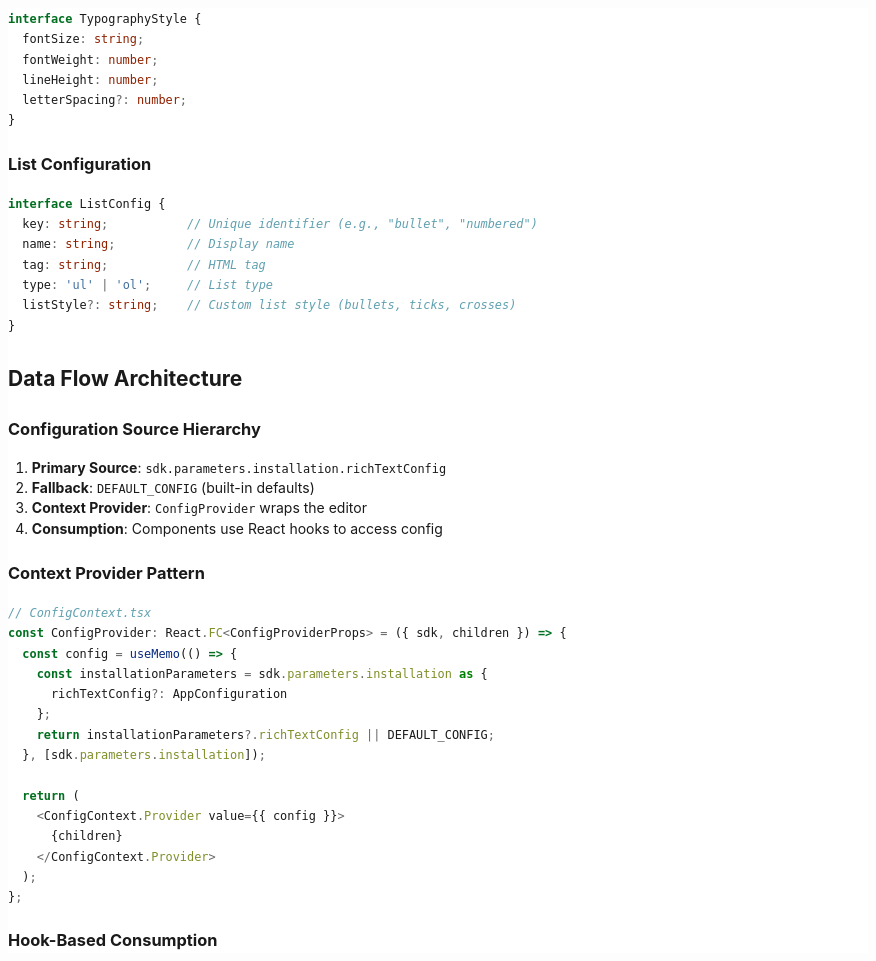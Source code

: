 ```typescript
interface TypographyStyle {
  fontSize: string;
  fontWeight: number;
  lineHeight: number;
  letterSpacing?: number;
}
```

### List Configuration

```typescript
interface ListConfig {
  key: string;           // Unique identifier (e.g., "bullet", "numbered")
  name: string;          // Display name
  tag: string;           // HTML tag
  type: 'ul' | 'ol';     // List type
  listStyle?: string;    // Custom list style (bullets, ticks, crosses)
}
```

## Data Flow Architecture

### Configuration Source Hierarchy

1. **Primary Source**: `sdk.parameters.installation.richTextConfig`
2. **Fallback**: `DEFAULT_CONFIG` (built-in defaults)
3. **Context Provider**: `ConfigProvider` wraps the editor
4. **Consumption**: Components use React hooks to access config

### Context Provider Pattern

```typescript
// ConfigContext.tsx
const ConfigProvider: React.FC<ConfigProviderProps> = ({ sdk, children }) => {
  const config = useMemo(() => {
    const installationParameters = sdk.parameters.installation as {
      richTextConfig?: AppConfiguration
    };
    return installationParameters?.richTextConfig || DEFAULT_CONFIG;
  }, [sdk.parameters.installation]);

  return (
    <ConfigContext.Provider value={{ config }}>
      {children}
    </ConfigContext.Provider>
  );
};
```

### Hook-Based Consumption
